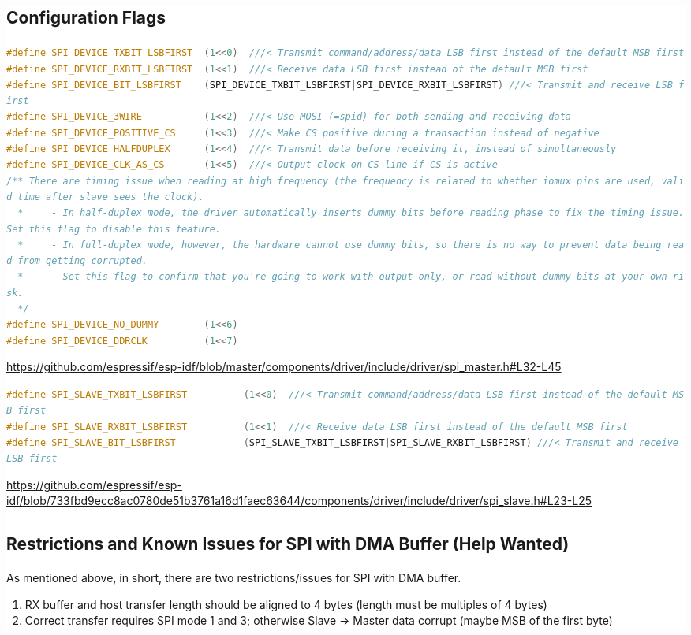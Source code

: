 
## Configuration Flags

```C++
#define SPI_DEVICE_TXBIT_LSBFIRST  (1<<0)  ///< Transmit command/address/data LSB first instead of the default MSB first
#define SPI_DEVICE_RXBIT_LSBFIRST  (1<<1)  ///< Receive data LSB first instead of the default MSB first
#define SPI_DEVICE_BIT_LSBFIRST    (SPI_DEVICE_TXBIT_LSBFIRST|SPI_DEVICE_RXBIT_LSBFIRST) ///< Transmit and receive LSB first
#define SPI_DEVICE_3WIRE           (1<<2)  ///< Use MOSI (=spid) for both sending and receiving data
#define SPI_DEVICE_POSITIVE_CS     (1<<3)  ///< Make CS positive during a transaction instead of negative
#define SPI_DEVICE_HALFDUPLEX      (1<<4)  ///< Transmit data before receiving it, instead of simultaneously
#define SPI_DEVICE_CLK_AS_CS       (1<<5)  ///< Output clock on CS line if CS is active
/** There are timing issue when reading at high frequency (the frequency is related to whether iomux pins are used, valid time after slave sees the clock).
  *     - In half-duplex mode, the driver automatically inserts dummy bits before reading phase to fix the timing issue. Set this flag to disable this feature.
  *     - In full-duplex mode, however, the hardware cannot use dummy bits, so there is no way to prevent data being read from getting corrupted.
  *       Set this flag to confirm that you're going to work with output only, or read without dummy bits at your own risk.
  */
#define SPI_DEVICE_NO_DUMMY        (1<<6)
#define SPI_DEVICE_DDRCLK          (1<<7)
```

https://github.com/espressif/esp-idf/blob/master/components/driver/include/driver/spi_master.h#L32-L45

```C++
#define SPI_SLAVE_TXBIT_LSBFIRST          (1<<0)  ///< Transmit command/address/data LSB first instead of the default MSB first
#define SPI_SLAVE_RXBIT_LSBFIRST          (1<<1)  ///< Receive data LSB first instead of the default MSB first
#define SPI_SLAVE_BIT_LSBFIRST            (SPI_SLAVE_TXBIT_LSBFIRST|SPI_SLAVE_RXBIT_LSBFIRST) ///< Transmit and receive LSB first
```

https://github.com/espressif/esp-idf/blob/733fbd9ecc8ac0780de51b3761a16d1faec63644/components/driver/include/driver/spi_slave.h#L23-L25

## Restrictions and Known Issues for SPI with DMA Buffer (Help Wanted)

As mentioned above, in short, there are two restrictions/issues for SPI with DMA buffer.

1. RX buffer and host transfer length should be aligned to 4 bytes (length must be multiples of 4 bytes)
2. Correct transfer requires SPI mode 1 and 3; otherwise Slave -> Master data corrupt (maybe MSB of the first byte)
